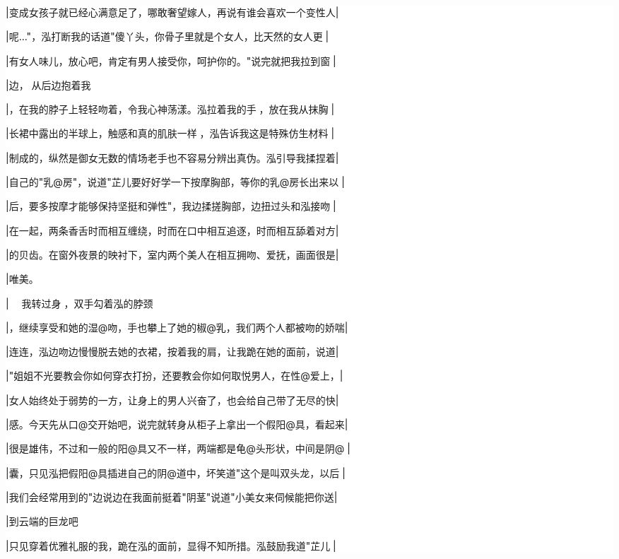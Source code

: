 |变成女孩子就已经心满意足了，哪敢奢望嫁人，再说有谁会喜欢一个变性人|

|呢..."，泓打断我的话道"傻丫头，你骨子里就是个女人，比天然的女人更 |

|有女人味儿，放心吧，肯定有男人接受你，呵护你的。"说完就把我拉到窗 |

|边， 从后边抱着我

|，在我的脖子上轻轻吻着，令我心神荡漾。泓拉着我的手 ，放在我从抹胸 |

|长裙中露出的半球上，触感和真的肌肤一样 ，泓告诉我这是特殊仿生材料 |

|制成的，纵然是御女无数的情场老手也不容易分辨出真伪。泓引导我揉捏着|

|自己的"乳@房"，说道"芷儿要好好学一下按摩胸部，等你的乳@房长出来以 |

|后，要多按摩才能够保持坚挺和弹性"，我边揉搓胸部，边扭过头和泓接吻 |

|在一起，两条香舌时而相互缠绕，时而在口中相互追逐，时而相互舔着对方|

|的贝齿。在窗外夜景的映衬下，室内两个美人在相互拥吻、爱抚，画面很是|

|唯美。

|　 我转过身 ，双手勾着泓的脖颈

|，继续享受和她的湿@吻，手也攀上了她的椒@乳，我们两个人都被吻的娇喘|

|连连，泓边吻边慢慢脱去她的衣裙，按着我的肩，让我跪在她的面前，说道|

|"姐姐不光要教会你如何穿衣打扮，还要教会你如何取悦男人，在性@爱上，|

|女人始终处于弱势的一方，让身上的男人兴奋了，也会给自己带了无尽的快|

|感。今天先从口@交开始吧，说完就转身从柜子上拿出一个假阳@具，看起来|

|很是雄伟，不过和一般的阳@具又不一样，两端都是龟@头形状，中间是阴@ |

|囊，只见泓把假阳@具插进自己的阴@道中，坏笑道"这个是叫双头龙，以后 |

|我们会经常用到的"边说边在我面前挺着"阴茎"说道"小美女来伺候能把你送|

|到云端的巨龙吧

|只见穿着优雅礼服的我，跪在泓的面前，显得不知所措。泓鼓励我道"芷儿 |
